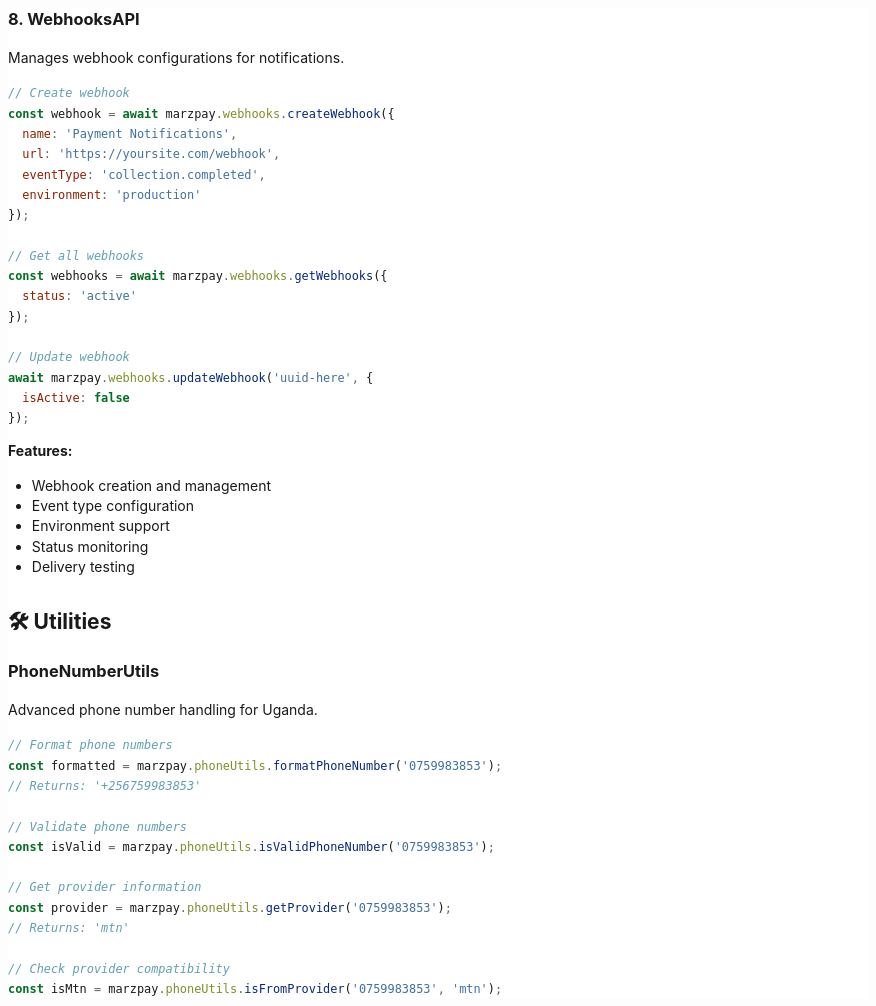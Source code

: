 ### **8. WebhooksAPI**

Manages webhook configurations for notifications.

```javascript
// Create webhook
const webhook = await marzpay.webhooks.createWebhook({
  name: 'Payment Notifications',
  url: 'https://yoursite.com/webhook',
  eventType: 'collection.completed',
  environment: 'production'
});

// Get all webhooks
const webhooks = await marzpay.webhooks.getWebhooks({
  status: 'active'
});

// Update webhook
await marzpay.webhooks.updateWebhook('uuid-here', {
  isActive: false
});
```

**Features:**
- Webhook creation and management
- Event type configuration
- Environment support
- Status monitoring
- Delivery testing

## 🛠️ **Utilities**

### **PhoneNumberUtils**

Advanced phone number handling for Uganda.

```javascript
// Format phone numbers
const formatted = marzpay.phoneUtils.formatPhoneNumber('0759983853');
// Returns: '+256759983853'

// Validate phone numbers
const isValid = marzpay.phoneUtils.isValidPhoneNumber('0759983853');

// Get provider information
const provider = marzpay.phoneUtils.getProvider('0759983853');
// Returns: 'mtn'

// Check provider compatibility
const isMtn = marzpay.phoneUtils.isFromProvider('0759983853', 'mtn');
```
